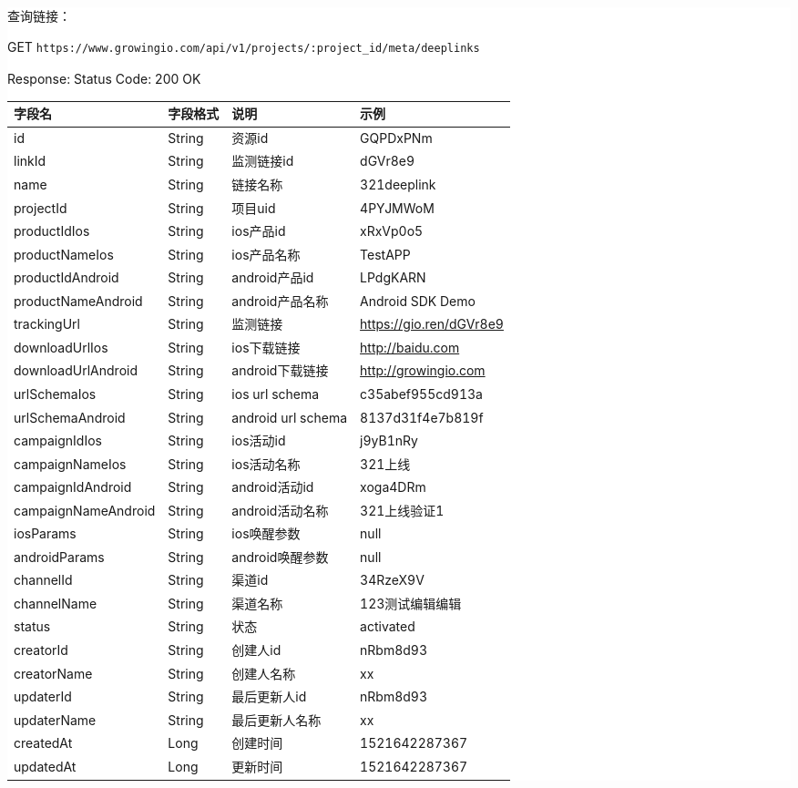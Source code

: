 查询链接：

GET `https://www.growingio.com/api/v1/projects/:project_id/meta/deeplinks`

Response: Status Code: 200 OK

| 字段名 | 字段格式 | 说明 | 示例 |
| :--- | :--- | :--- | :--- |
| id | String | 资源id | GQPDxPNm |
| linkId | String | 监测链接id | dGVr8e9 |
| name | String | 链接名称 | 321deeplink |
| projectId | String | 项目uid | 4PYJMWoM |
| productIdIos | String | ios产品id | xRxVp0o5 |
| productNameIos | String | ios产品名称 | TestAPP |
| productIdAndroid | String | android产品id | LPdgKARN |
| productNameAndroid | String | android产品名称 | Android SDK Demo |
| trackingUrl | String | 监测链接 | https://gio.ren/dGVr8e9 |
| downloadUrlIos | String | ios下载链接 | http://baidu.com |
| downloadUrlAndroid | String | android下载链接 | http://growingio.com |
| urlSchemaIos | String | ios url schema | c35abef955cd913a |
| urlSchemaAndroid | String | android url schema | 8137d31f4e7b819f |
| campaignIdIos | String | ios活动id | j9yB1nRy |
| campaignNameIos | String | ios活动名称 | 321上线 |
| campaignIdAndroid | String | android活动id | xoga4DRm |
| campaignNameAndroid | String | android活动名称 | 321上线验证1 |
| iosParams | String | ios唤醒参数 | null |
| androidParams | String | android唤醒参数 | null |
| channelId | String | 渠道id | 34RzeX9V |
| channelName | String | 渠道名称 | 123测试编辑编辑 |
| status | String | 状态 | activated |
| creatorId | String | 创建人id | nRbm8d93 |
| creatorName | String | 创建人名称 | xx |
| updaterId | String | 最后更新人id | nRbm8d93 |
| updaterName | String | 最后更新人名称 | xx |
| createdAt | Long | 创建时间 | 1521642287367 |
| updatedAt | Long | 更新时间 | 1521642287367 |
